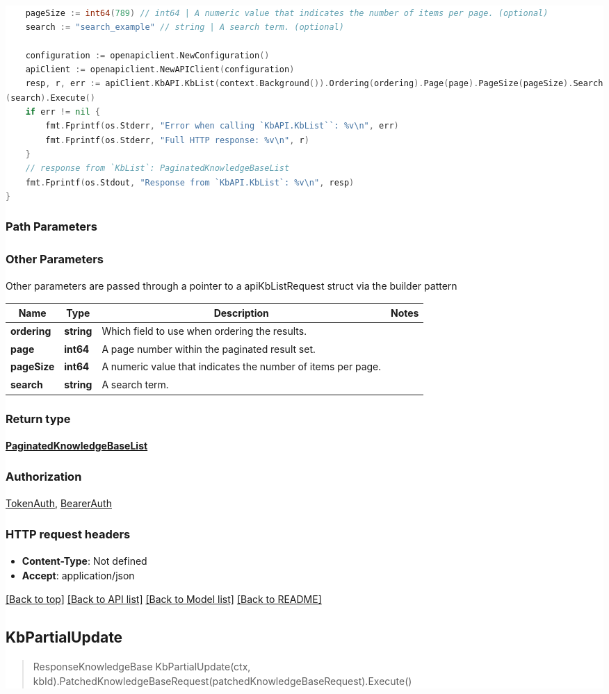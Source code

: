 ```go
	pageSize := int64(789) // int64 | A numeric value that indicates the number of items per page. (optional)
	search := "search_example" // string | A search term. (optional)

	configuration := openapiclient.NewConfiguration()
	apiClient := openapiclient.NewAPIClient(configuration)
	resp, r, err := apiClient.KbAPI.KbList(context.Background()).Ordering(ordering).Page(page).PageSize(pageSize).Search(search).Execute()
	if err != nil {
		fmt.Fprintf(os.Stderr, "Error when calling `KbAPI.KbList``: %v\n", err)
		fmt.Fprintf(os.Stderr, "Full HTTP response: %v\n", r)
	}
	// response from `KbList`: PaginatedKnowledgeBaseList
	fmt.Fprintf(os.Stdout, "Response from `KbAPI.KbList`: %v\n", resp)
}
```

### Path Parameters



### Other Parameters

Other parameters are passed through a pointer to a apiKbListRequest struct via the builder pattern


Name | Type | Description  | Notes
------------- | ------------- | ------------- | -------------
 **ordering** | **string** | Which field to use when ordering the results. | 
 **page** | **int64** | A page number within the paginated result set. | 
 **pageSize** | **int64** | A numeric value that indicates the number of items per page. | 
 **search** | **string** | A search term. | 

### Return type

[**PaginatedKnowledgeBaseList**](PaginatedKnowledgeBaseList.md)

### Authorization

[TokenAuth](../README.md#TokenAuth), [BearerAuth](../README.md#BearerAuth)

### HTTP request headers

- **Content-Type**: Not defined
- **Accept**: application/json

[[Back to top]](#) [[Back to API list]](../README.md#documentation-for-api-endpoints)
[[Back to Model list]](../README.md#documentation-for-models)
[[Back to README]](../README.md)


## KbPartialUpdate

> ResponseKnowledgeBase KbPartialUpdate(ctx, kbId).PatchedKnowledgeBaseRequest(patchedKnowledgeBaseRequest).Execute()

